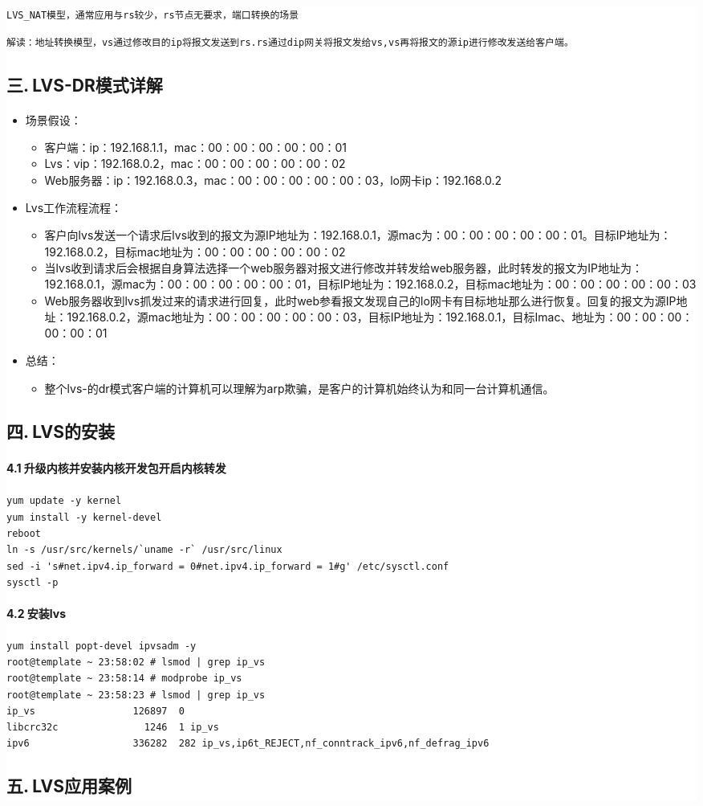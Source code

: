 `LVS_NAT模型，通常应用与rs较少，rs节点无要求，端口转换的场景`

`解读：地址转换模型，vs通过修改目的ip将报文发送到rs.rs通过dip网关将报文发给vs,vs再将报文的源ip进行修改发送给客户端。`



## 三. LVS-DR模式详解

* 场景假设：
    * 客户端：ip：192.168.1.1，mac：00：00：00：00：00：01
    * Lvs：vip：192.168.0.2，mac：00：00：00：00：00：02
    * Web服务器：ip：192.168.0.3，mac：00：00：00：00：00：03，lo网卡ip：192.168.0.2

* Lvs工作流程流程：
    * 客户向lvs发送一个请求后lvs收到的报文为源IP地址为：192.168.0.1，源mac为：00：00：00：00：00：01。目标IP地址为：192.168.0.2，目标mac地址为：00：00：00：00：00：02
    * 当lvs收到请求后会根据自身算法选择一个web服务器对报文进行修改并转发给web服务器，此时转发的报文为IP地址为：192.168.0.1，源mac为：00：00：00：00：00：01，目标IP地址为：192.168.0.2，目标mac地址为：00：00：00：00：00：03
    * Web服务器收到lvs抓发过来的请求进行回复，此时web参看报文发现自己的lo网卡有目标地址那么进行恢复。回复的报文为源IP地址：192.168.0.2，源mac地址为：00：00：00：00：00：03，目标IP地址为：192.168.0.1，目标Imac、地址为：00：00：00：00：00：01

* 总结：
    * 整个lvs-的dr模式客户端的计算机可以理解为arp欺骗，是客户的计算机始终认为和同一台计算机通信。



## 四. LVS的安装


#### 4.1 升级内核并安装内核开发包开启内核转发

```shell
yum update -y kernel
yum install -y kernel-devel
reboot
ln -s /usr/src/kernels/`uname -r` /usr/src/linux
sed -i 's#net.ipv4.ip_forward = 0#net.ipv4.ip_forward = 1#g' /etc/sysctl.conf  
sysctl -p
```

#### 4.2 安装lvs

```shell
yum install popt-devel ipvsadm -y
root@template ~ 23:58:02 # lsmod | grep ip_vs
root@template ~ 23:58:14 # modprobe ip_vs
root@template ~ 23:58:23 # lsmod | grep ip_vs
ip_vs                 126897  0 
libcrc32c               1246  1 ip_vs
ipv6                  336282  282 ip_vs,ip6t_REJECT,nf_conntrack_ipv6,nf_defrag_ipv6
```



## 五. LVS应用案例
